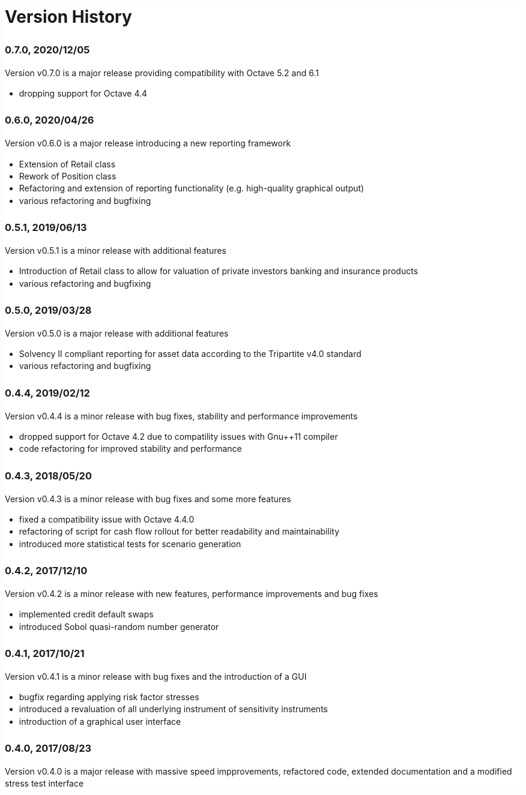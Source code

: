 # Version History 
### 0.7.0, 2020/12/05
Version v0.7.0 is a major release providing compatibility with Octave 5.2 and 6.1
- dropping support for Octave 4.4

### 0.6.0, 2020/04/26
Version v0.6.0 is a major release introducing a new reporting framework
- Extension of Retail class
- Rework of Position class
- Refactoring and extension of reporting functionality (e.g. high-quality graphical output)
- various refactoring and bugfixing

### 0.5.1, 2019/06/13
Version v0.5.1 is a minor release with additional features
- Introduction of Retail class to allow for valuation of private investors banking and insurance products
- various refactoring and bugfixing

### 0.5.0, 2019/03/28
Version v0.5.0 is a major release with additional features
- Solvency II compliant reporting for asset data according to the Tripartite v4.0 standard
- various refactoring and bugfixing


### 0.4.4, 2019/02/12
Version v0.4.4 is a minor release with bug fixes, stability and performance improvements
- dropped support for Octave 4.2 due to compatility issues with Gnu++11 compiler
- code refactoring for improved stability and performance

### 0.4.3, 2018/05/20
Version v0.4.3 is a minor release with bug fixes and some more features
- fixed a compatibility issue with Octave 4.4.0
- refactoring of script for cash flow rollout for better readability and maintainability
- introduced more statistical tests for scenario generation

### 0.4.2, 2017/12/10
Version v0.4.2 is a minor release with new features, performance improvements and bug fixes
- implemented credit default swaps
- introduced Sobol quasi-random number generator

### 0.4.1, 2017/10/21
Version v0.4.1 is a minor release with bug fixes and the introduction of a GUI
- bugfix regarding applying risk factor stresses
- introduced a revaluation of all underlying instrument of sensitivity instruments
- introduction of a graphical user interface

### 0.4.0, 2017/08/23
Version v0.4.0 is a major release with massive speed impprovements, refactored code,
extended documentation and a modified stress test interface
